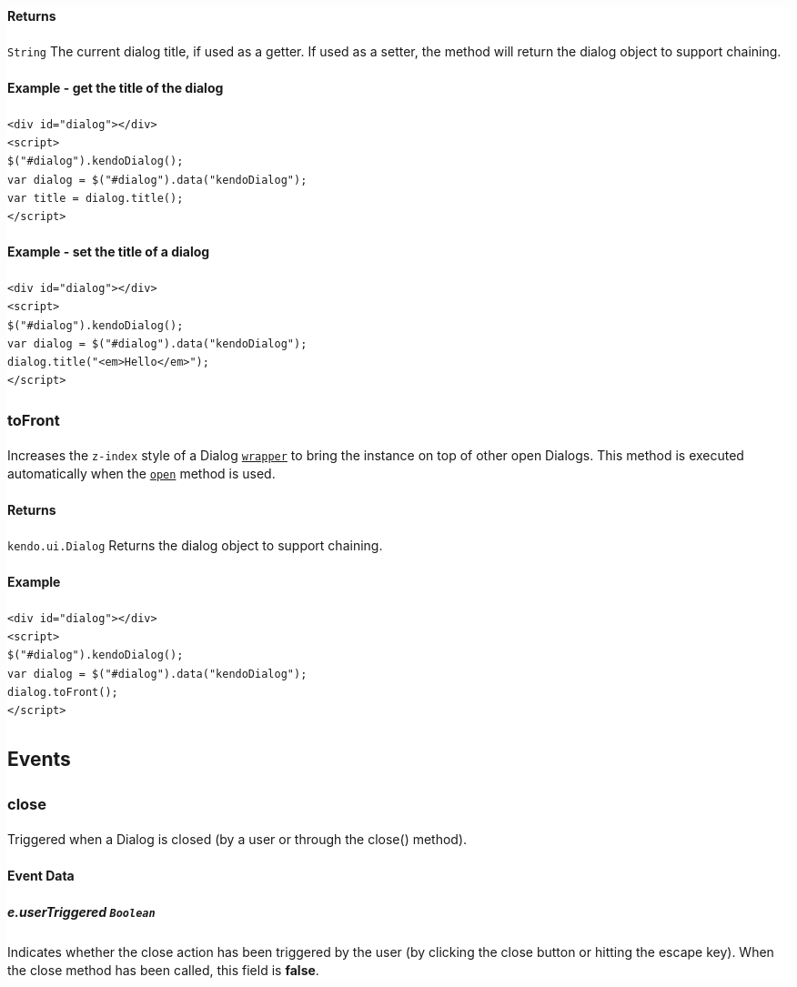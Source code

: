 #### Returns

`String` The current dialog title, if used as a getter. If used as a setter, the method will return the dialog object to support chaining.

#### Example - get the title of the dialog

    <div id="dialog"></div>
    <script>
    $("#dialog").kendoDialog();
    var dialog = $("#dialog").data("kendoDialog");
    var title = dialog.title();
    </script>

#### Example - set the title of a dialog

    <div id="dialog"></div>
    <script>
    $("#dialog").kendoDialog();
    var dialog = $("#dialog").data("kendoDialog");
    dialog.title("<em>Hello</em>");
    </script>

### toFront

Increases the `z-index` style of a Dialog [`wrapper`](/intro/widget-basics/wrapper-element) to bring the instance on top of other open Dialogs. This method is executed automatically when the [`open`](#methods-open) method is used.

#### Returns

`kendo.ui.Dialog` Returns the dialog object to support chaining.

#### Example

    <div id="dialog"></div>
    <script>
    $("#dialog").kendoDialog();
    var dialog = $("#dialog").data("kendoDialog");
    dialog.toFront();
    </script>

## Events

### close

Triggered when a Dialog is closed (by a user or through the close() method).

#### Event Data

##### e.userTriggered `Boolean`

Indicates whether the close action has been triggered by the user (by clicking the close button or hitting the escape key). When the close method has been called, this field is **false**.
